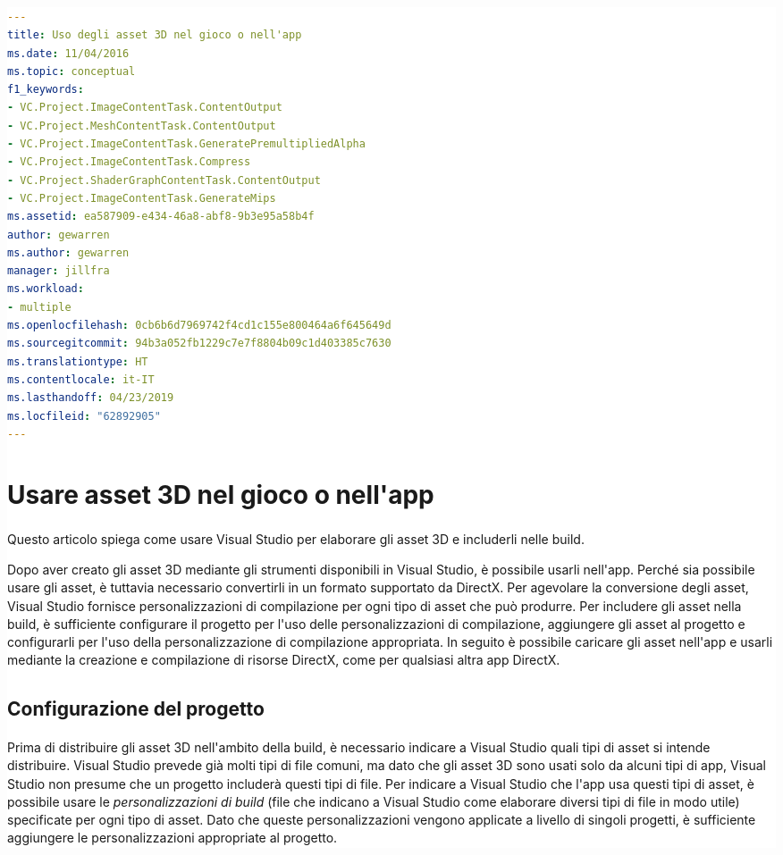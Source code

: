 ```yaml
---
title: Uso degli asset 3D nel gioco o nell'app
ms.date: 11/04/2016
ms.topic: conceptual
f1_keywords:
- VC.Project.ImageContentTask.ContentOutput
- VC.Project.MeshContentTask.ContentOutput
- VC.Project.ImageContentTask.GeneratePremultipliedAlpha
- VC.Project.ImageContentTask.Compress
- VC.Project.ShaderGraphContentTask.ContentOutput
- VC.Project.ImageContentTask.GenerateMips
ms.assetid: ea587909-e434-46a8-abf8-9b3e95a58b4f
author: gewarren
ms.author: gewarren
manager: jillfra
ms.workload:
- multiple
ms.openlocfilehash: 0cb6b6d7969742f4cd1c155e800464a6f645649d
ms.sourcegitcommit: 94b3a052fb1229c7e7f8804b09c1d403385c7630
ms.translationtype: HT
ms.contentlocale: it-IT
ms.lasthandoff: 04/23/2019
ms.locfileid: "62892905"
---
```

# <a name="use-3d-assets-in-your-game-or-app"></a>Usare asset 3D nel gioco o nell'app

Questo articolo spiega come usare Visual Studio per elaborare gli asset 3D e includerli nelle build.

Dopo aver creato gli asset 3D mediante gli strumenti disponibili in Visual Studio, è possibile usarli nell'app. Perché sia possibile usare gli asset, è tuttavia necessario convertirli in un formato supportato da DirectX. Per agevolare la conversione degli asset, Visual Studio fornisce personalizzazioni di compilazione per ogni tipo di asset che può produrre. Per includere gli asset nella build, è sufficiente configurare il progetto per l'uso delle personalizzazioni di compilazione, aggiungere gli asset al progetto e configurarli per l'uso della personalizzazione di compilazione appropriata. In seguito è possibile caricare gli asset nell'app e usarli mediante la creazione e compilazione di risorse DirectX, come per qualsiasi altra app DirectX.

## <a name="configure-your-project"></a>Configurazione del progetto

Prima di distribuire gli asset 3D nell'ambito della build, è necessario indicare a Visual Studio quali tipi di asset si intende distribuire. Visual Studio prevede già molti tipi di file comuni, ma dato che gli asset 3D sono usati solo da alcuni tipi di app, Visual Studio non presume che un progetto includerà questi tipi di file. Per indicare a Visual Studio che l'app usa questi tipi di asset, è possibile usare le *personalizzazioni di build* (file che indicano a Visual Studio come elaborare diversi tipi di file in modo utile) specificate per ogni tipo di asset. Dato che queste personalizzazioni vengono applicate a livello di singoli progetti, è sufficiente aggiungere le personalizzazioni appropriate al progetto.
